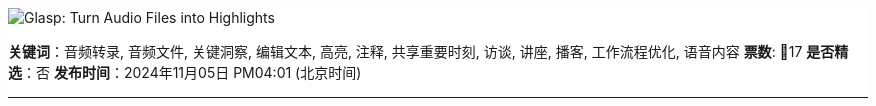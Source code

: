 ![Glasp: Turn Audio Files into Highlights](https://ph-files.imgix.net/beda68a1-c9a5-4c7b-8b66-caba9b936ee5.jpeg?auto=format&fit=crop&frame=1&h=512&w=1024)

**关键词**：音频转录, 音频文件, 关键洞察, 编辑文本, 高亮, 注释, 共享重要时刻, 访谈, 讲座, 播客, 工作流程优化, 语音内容
**票数**: 🔺17
**是否精选**：否
**发布时间**：2024年11月05日 PM04:01 (北京时间)

---

